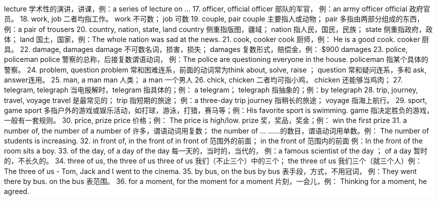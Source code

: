 lecture 学术性的演讲，讲课，例：a series of lecture on …
17. officer, official
officer 部队的军官， 例：an army officer official 政府官员。
18. work, job
二者均指工作。
work 不可数； job 可数
19. couple, pair
couple 主要指人或动物；
pair 多指由两部分组成的东西， 例：a pair of trousers 
20. country, nation, state, land
country 侧重指版图，疆域；
nation 指人民，国民，民族；
state 侧重指政府，政体；
land 国土，国家，例：The whole nation was sad at the news.
21. cook, cooker
cook 厨师，例： He is a good cook.
cooker 厨具。
22. damage, damages
damage 不可数名词，损害，损失；
damages 复数形式，赔偿金，例： $900 damages
23. police, policeman
police 警察的总称，后接复数谓语动词，
例：The police are questioning everyone in the house.
policeman 指某个具体的警察。
24. problem, question
problem 常和困难连系，前面的动词常为think about, solve, raise ；
question 常和疑问连系，多和 ask, answer连用。
25. man, a man
man 人类；
a man 一个男人
26. chick, chicken
二者均可指小鸡， chicken 还能够当鸡肉；
27. telegram, telegraph
当电报解时，telegram 指具体的；例： a telegram；
telegraph 指抽象的；例：by telegraph
28. trip, journey, travel, voyage 
travel 是最常见的；
trip 指短期的旅途； 例：a three-day trip
journey 指稍长的旅途；
voyage 指海上航行。
29. sport, game
sport 多指户外的游戏或娱乐活动，如打球，游泳，打猎，赛马等；例：His favorite sport is swimming.
game 指决定胜负的游戏， 一般有一套规则。
30. price, prize
price 价格；例： The price is high/low.
prize 奖，奖品，奖金；例： win the first prize
31. a number of, the number of
a number of 许多，谓语动词用复数；
the number of … ……的数目，谓语动词用单数。例： The number of students is increasing.
32. in front of, in the front of 
in front of 范围外的前面；
in the front of 范围内的前面 例：In the front of the room sits a boy.
33. of the day, of a day
of the day 每一天的，当时的，当代的，
例：a famous scientist of the day ；
of a day 暂时的，不长久的。
34. three of us, the three of us
three of us 我们（不止三个）中的三个；
the three of us 我们三个（就三个人）例：The three of us - Tom, Jack and I went to the cinema.
35. by bus, on the bus
by bus 表手段，方式，不用冠词， 例：They went there by bus.
on the bus 表范围。
36. for a moment, for the moment
for a moment 片刻，一会儿，例： Thinking for a moment, he agreed.